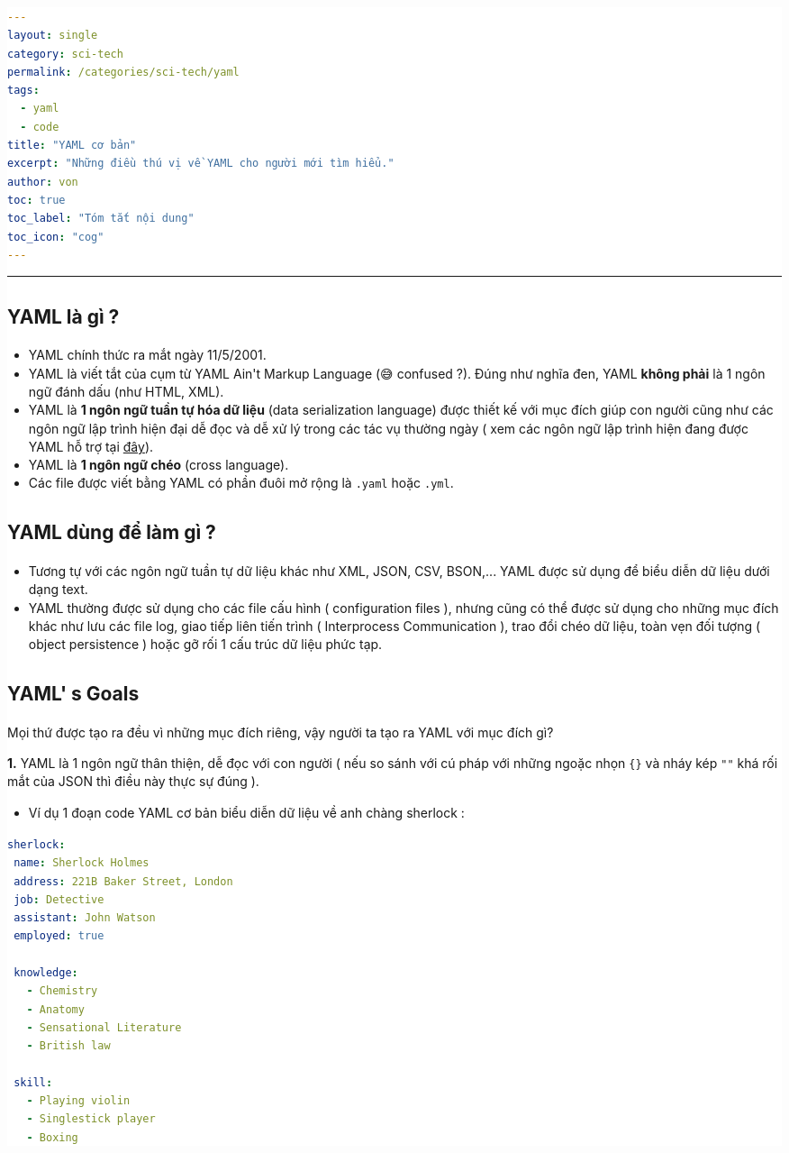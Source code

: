 ```yaml
---
layout: single
category: sci-tech
permalink: /categories/sci-tech/yaml
tags:   
  - yaml 
  - code
title: "YAML cơ bản"
excerpt: "Những điều thú vị về YAML cho người mới tìm hiểu." 
author: von
toc: true
toc_label: "Tóm tắt nội dung"
toc_icon: "cog"
---
```

---
## YAML là gì ?

* YAML chính thức ra mắt ngày 11/5/2001.
* YAML là viết tắt của cụm từ YAML Ain't Markup Language (:sweat_smile: confused ?). Đúng như nghĩa đen, YAML **không phải** là 1 ngôn ngữ đánh dấu (như HTML, XML).
* YAML là **1 ngôn ngữ tuần tự hóa dữ liệu** (data serialization language) được thiết kế với mục đích giúp con người cũng như các ngôn ngữ lập trình hiện đại dễ đọc và dễ xử lý trong các tác vụ thường ngày ( xem các ngôn ngữ lập trình hiện đang được YAML hỗ trợ tại [đây](http://yaml.org/)).
* YAML là **1 ngôn ngữ chéo** (cross language).
* Các file được viết bằng YAML có phần đuôi mở rộng là `.yaml` hoặc `.yml`.

## YAML dùng để làm gì ?

* Tương tự với các ngôn ngữ tuần tự dữ liệu khác như XML, JSON, CSV, BSON,... YAML được sử dụng để biểu diễn dữ liệu dưới dạng text.
* YAML thường được sử dụng cho các file cấu hình ( configuration files ), nhưng cũng có thể được sử dụng cho những mục đích khác như lưu các file log, giao tiếp liên tiến trình ( Interprocess Communication ), trao đổi chéo dữ liệu, toàn vẹn đối tượng ( object persistence ) hoặc gỡ rối 1 cấu trúc dữ liệu phức tạp.  

## YAML' s Goals

Mọi thứ được tạo ra đều vì những mục đích riêng, vậy người ta tạo ra YAML với mục đích gì?

**1.** YAML là 1 ngôn ngữ thân thiện, dễ đọc với con người ( nếu so sánh với cú pháp với những ngoặc nhọn `{}` và nháy kép `""` khá rối mắt của JSON thì điều này thực sự đúng ).
   * Ví dụ 1 đoạn code YAML cơ bản biểu diễn dữ liệu về anh chàng sherlock :

 ```yml                        
sherlock: 
  name: Sherlock Holmes
  address: 221B Baker Street, London
  job: Detective
  assistant: John Watson
  employed: true

  knowledge: 
    - Chemistry
    - Anatomy
    - Sensational Literature
    - British law
  
  skill: 
    - Playing violin
    - Singlestick player
    - Boxing
 ```